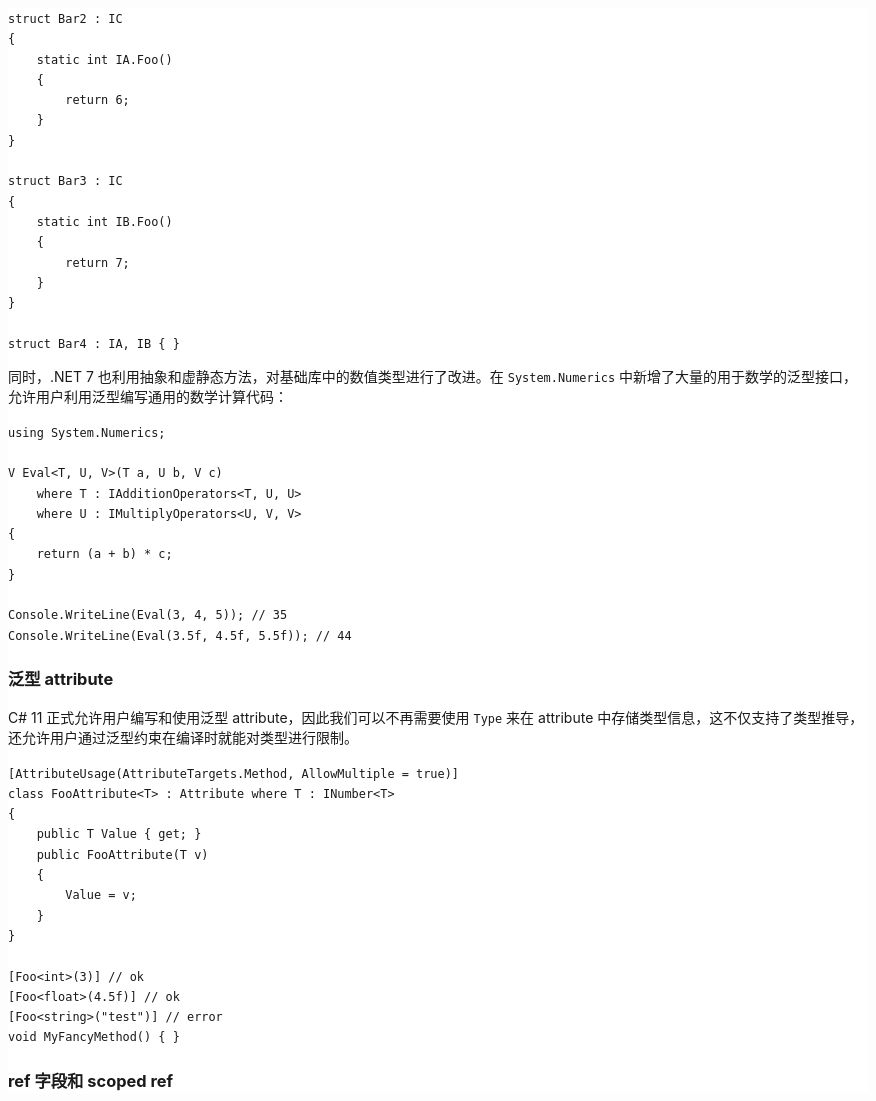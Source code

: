     struct Bar2 : IC
    {
        static int IA.Foo()
        {
            return 6;
        }
    }
    
    struct Bar3 : IC
    {
        static int IB.Foo()
        {
            return 7;
        }
    }
    
    struct Bar4 : IA, IB { }
    

同时，.NET 7 也利用抽象和虚静态方法，对基础库中的数值类型进行了改进。在 `System.Numerics` 中新增了大量的用于数学的泛型接口，允许用户利用泛型编写通用的数学计算代码：

    using System.Numerics;
    
    V Eval<T, U, V>(T a, U b, V c) 
        where T : IAdditionOperators<T, U, U>
        where U : IMultiplyOperators<U, V, V>
    {
        return (a + b) * c;
    }
    
    Console.WriteLine(Eval(3, 4, 5)); // 35
    Console.WriteLine(Eval(3.5f, 4.5f, 5.5f)); // 44
    

### 泛型 attribute

C# 11 正式允许用户编写和使用泛型 attribute，因此我们可以不再需要使用 `Type` 来在 attribute 中存储类型信息，这不仅支持了类型推导，还允许用户通过泛型约束在编译时就能对类型进行限制。

    [AttributeUsage(AttributeTargets.Method, AllowMultiple = true)]
    class FooAttribute<T> : Attribute where T : INumber<T>
    {
        public T Value { get; }
        public FooAttribute(T v)
        {
            Value = v;
        }
    }
    
    [Foo<int>(3)] // ok
    [Foo<float>(4.5f)] // ok
    [Foo<string>("test")] // error
    void MyFancyMethod() { }
    

### ref 字段和 scoped ref
